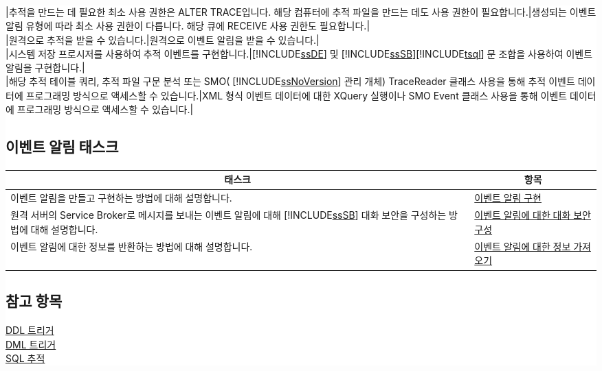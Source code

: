 |추적을 만드는 데 필요한 최소 사용 권한은 ALTER TRACE입니다. 해당 컴퓨터에 추적 파일을 만드는 데도 사용 권한이 필요합니다.|생성되는 이벤트 알림 유형에 따라 최소 사용 권한이 다릅니다. 해당 큐에 RECEIVE 사용 권한도 필요합니다.|  
|원격으로 추적을 받을 수 있습니다.|원격으로 이벤트 알림을 받을 수 있습니다.|  
|시스템 저장 프로시저를 사용하여 추적 이벤트를 구현합니다.|[!INCLUDE[ssDE](../../includes/ssde-md.md)] 및 [!INCLUDE[ssSB](../../includes/sssb-md.md)][!INCLUDE[tsql](../../includes/tsql-md.md)] 문 조합을 사용하여 이벤트 알림을 구현합니다.|  
|해당 추적 테이블 쿼리, 추적 파일 구문 분석 또는 SMO( [!INCLUDE[ssNoVersion](../../includes/ssnoversion-md.md)] 관리 개체) TraceReader 클래스 사용을 통해 추적 이벤트 데이터에 프로그래밍 방식으로 액세스할 수 있습니다.|XML 형식 이벤트 데이터에 대한 XQuery 실행이나 SMO Event 클래스 사용을 통해 이벤트 데이터에 프로그래밍 방식으로 액세스할 수 있습니다.|  
  
## <a name="event-notification-tasks"></a>이벤트 알림 태스크  
  
|태스크|항목|  
|----------|-----------|  
|이벤트 알림을 만들고 구현하는 방법에 대해 설명합니다.|[이벤트 알림 구현](../../relational-databases/service-broker/implement-event-notifications.md)|  
|원격 서버의 Service Broker로 메시지를 보내는 이벤트 알림에 대해 [!INCLUDE[ssSB](../../includes/sssb-md.md)] 대화 보안을 구성하는 방법에 대해 설명합니다.|[이벤트 알림에 대한 대화 보안 구성](../../relational-databases/service-broker/configure-dialog-security-for-event-notifications.md)|  
|이벤트 알림에 대한 정보를 반환하는 방법에 대해 설명합니다.|[이벤트 알림에 대한 정보 가져오기](../../relational-databases/service-broker/get-information-about-event-notifications.md)|  
  
## <a name="see-also"></a>참고 항목  
 [DDL 트리거](../../relational-databases/triggers/ddl-triggers.md)   
 [DML 트리거](../../relational-databases/triggers/dml-triggers.md)   
 [SQL 추적](../../relational-databases/sql-trace/sql-trace.md)  
  
  
